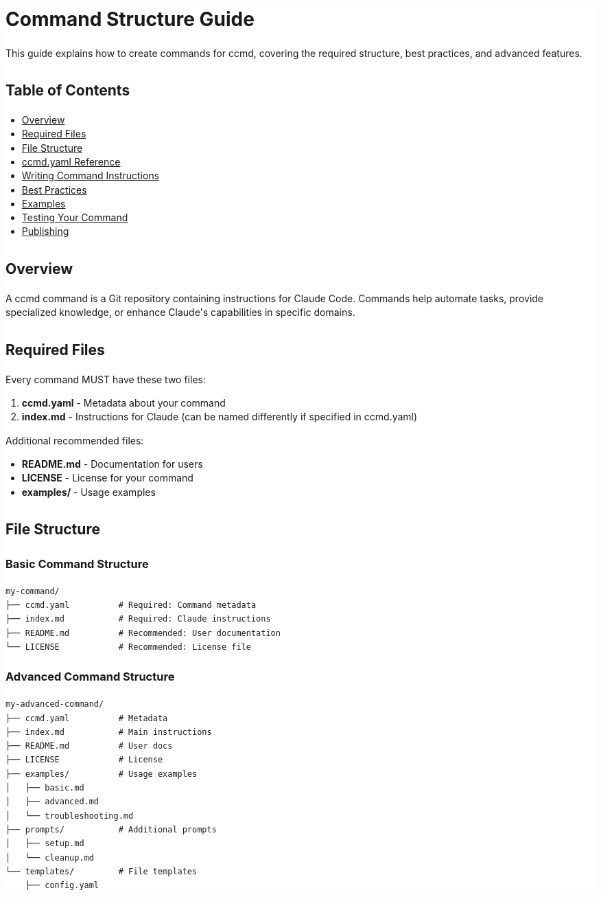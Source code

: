 # Command Structure Guide

This guide explains how to create commands for ccmd, covering the required structure, best practices, and advanced features.

## Table of Contents

- [Overview](#overview)
- [Required Files](#required-files)
- [File Structure](#file-structure)
- [ccmd.yaml Reference](#ccmdyaml-reference)
- [Writing Command Instructions](#writing-command-instructions)
- [Best Practices](#best-practices)
- [Examples](#examples)
- [Testing Your Command](#testing-your-command)
- [Publishing](#publishing)

## Overview

A ccmd command is a Git repository containing instructions for Claude Code. Commands help automate tasks, provide specialized knowledge, or enhance Claude's capabilities in specific domains.

## Required Files

Every command MUST have these two files:

1. **ccmd.yaml** - Metadata about your command
2. **index.md** - Instructions for Claude (can be named differently if specified in ccmd.yaml)

Additional recommended files:
- **README.md** - Documentation for users
- **LICENSE** - License for your command
- **examples/** - Usage examples

## File Structure

### Basic Command Structure

```
my-command/
├── ccmd.yaml          # Required: Command metadata
├── index.md           # Required: Claude instructions
├── README.md          # Recommended: User documentation
└── LICENSE            # Recommended: License file
```

### Advanced Command Structure

```
my-advanced-command/
├── ccmd.yaml          # Metadata
├── index.md           # Main instructions
├── README.md          # User docs
├── LICENSE            # License
├── examples/          # Usage examples
│   ├── basic.md
│   ├── advanced.md
│   └── troubleshooting.md
├── prompts/           # Additional prompts
│   ├── setup.md
│   └── cleanup.md
└── templates/         # File templates
    ├── config.yaml
```